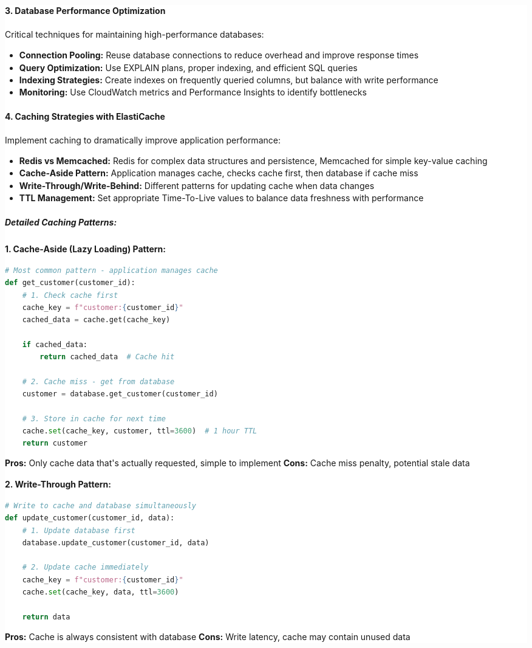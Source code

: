 #### **3. Database Performance Optimization**
Critical techniques for maintaining high-performance databases:
- **Connection Pooling:** Reuse database connections to reduce overhead and improve response times
- **Query Optimization:** Use EXPLAIN plans, proper indexing, and efficient SQL queries
- **Indexing Strategies:** Create indexes on frequently queried columns, but balance with write performance
- **Monitoring:** Use CloudWatch metrics and Performance Insights to identify bottlenecks

#### **4. Caching Strategies with ElastiCache**
Implement caching to dramatically improve application performance:
- **Redis vs Memcached:** Redis for complex data structures and persistence, Memcached for simple key-value caching
- **Cache-Aside Pattern:** Application manages cache, checks cache first, then database if cache miss
- **Write-Through/Write-Behind:** Different patterns for updating cache when data changes
- **TTL Management:** Set appropriate Time-To-Live values to balance data freshness with performance

##### **Detailed Caching Patterns:**

**1. Cache-Aside (Lazy Loading) Pattern:**
```python
# Most common pattern - application manages cache
def get_customer(customer_id):
    # 1. Check cache first
    cache_key = f"customer:{customer_id}"
    cached_data = cache.get(cache_key)
    
    if cached_data:
        return cached_data  # Cache hit
    
    # 2. Cache miss - get from database
    customer = database.get_customer(customer_id)
    
    # 3. Store in cache for next time
    cache.set(cache_key, customer, ttl=3600)  # 1 hour TTL
    return customer
```
**Pros:** Only cache data that's actually requested, simple to implement
**Cons:** Cache miss penalty, potential stale data

**2. Write-Through Pattern:**
```python
# Write to cache and database simultaneously
def update_customer(customer_id, data):
    # 1. Update database first
    database.update_customer(customer_id, data)
    
    # 2. Update cache immediately
    cache_key = f"customer:{customer_id}"
    cache.set(cache_key, data, ttl=3600)
    
    return data
```
**Pros:** Cache is always consistent with database
**Cons:** Write latency, cache may contain unused data
